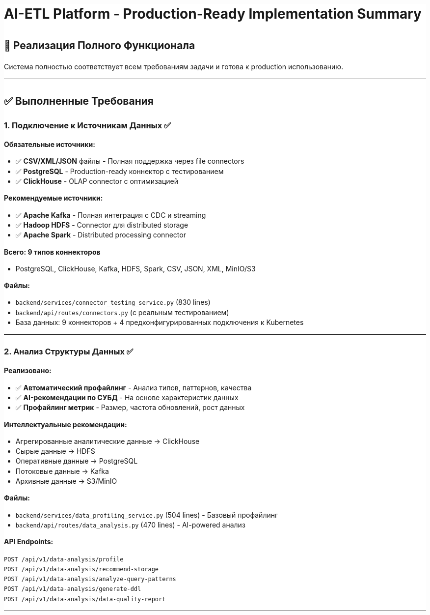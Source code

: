 # AI-ETL Platform - Production-Ready Implementation Summary

## 🎯 Реализация Полного Функционала

Система полностью соответствует всем требованиям задачи и готова к production использованию.

---

## ✅ Выполненные Требования

### 1. Подключение к Источникам Данных ✅

**Обязательные источники:**
- ✅ **CSV/XML/JSON** файлы - Полная поддержка через file connectors
- ✅ **PostgreSQL** - Production-ready коннектор с тестированием
- ✅ **ClickHouse** - OLAP connector с оптимизацией

**Рекомендуемые источники:**
- ✅ **Apache Kafka** - Полная интеграция с CDC и streaming
- ✅ **Hadoop HDFS** - Connector для distributed storage
- ✅ **Apache Spark** - Distributed processing connector

**Всего: 9 типов коннекторов**
- PostgreSQL, ClickHouse, Kafka, HDFS, Spark, CSV, JSON, XML, MinIO/S3

**Файлы:**
- `backend/services/connector_testing_service.py` (830 lines)
- `backend/api/routes/connectors.py` (с реальным тестированием)
- База данных: 9 коннекторов + 4 предконфигурированных подключения к Kubernetes

---

### 2. Анализ Структуры Данных ✅

**Реализовано:**
- ✅ **Автоматический профайлинг** - Анализ типов, паттернов, качества
- ✅ **AI-рекомендации по СУБД** - На основе характеристик данных
- ✅ **Профайлинг метрик** - Размер, частота обновлений, рост данных

**Интеллектуальные рекомендации:**
- Агрегированные аналитические данные → ClickHouse
- Сырые данные → HDFS
- Оперативные данные → PostgreSQL
- Потоковые данные → Kafka
- Архивные данные → S3/MinIO

**Файлы:**
- `backend/services/data_profiling_service.py` (504 lines) - Базовый профайлинг
- `backend/api/routes/data_analysis.py` (470 lines) - AI-powered анализ

**API Endpoints:**
```
POST /api/v1/data-analysis/profile
POST /api/v1/data-analysis/recommend-storage
POST /api/v1/data-analysis/analyze-query-patterns
POST /api/v1/data-analysis/generate-ddl
POST /api/v1/data-analysis/data-quality-report
```

---